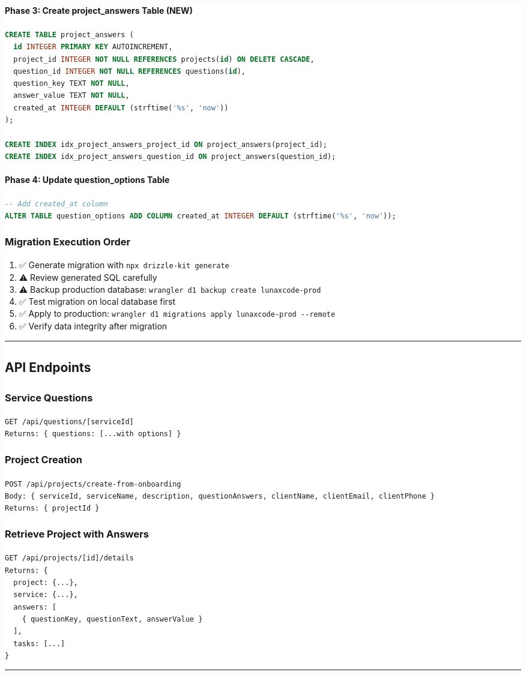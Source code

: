 #### Phase 3: Create project_answers Table (NEW)
```sql
CREATE TABLE project_answers (
  id INTEGER PRIMARY KEY AUTOINCREMENT,
  project_id INTEGER NOT NULL REFERENCES projects(id) ON DELETE CASCADE,
  question_id INTEGER NOT NULL REFERENCES questions(id),
  question_key TEXT NOT NULL,
  answer_value TEXT NOT NULL,
  created_at INTEGER DEFAULT (strftime('%s', 'now'))
);

CREATE INDEX idx_project_answers_project_id ON project_answers(project_id);
CREATE INDEX idx_project_answers_question_id ON project_answers(question_id);
```

#### Phase 4: Update question_options Table
```sql
-- Add created_at column
ALTER TABLE question_options ADD COLUMN created_at INTEGER DEFAULT (strftime('%s', 'now'));
```

### Migration Execution Order

1. ✅ Generate migration with `npx drizzle-kit generate`
2. ⚠️ Review generated SQL carefully
3. ⚠️ Backup production database: `wrangler d1 backup create lunaxcode-prod`
4. ✅ Test migration on local database first
5. ✅ Apply to production: `wrangler d1 migrations apply lunaxcode-prod --remote`
6. ✅ Verify data integrity after migration

---

## API Endpoints

### Service Questions
```
GET /api/questions/[serviceId]
Returns: { questions: [...with options] }
```

### Project Creation
```
POST /api/projects/create-from-onboarding
Body: { serviceId, serviceName, description, questionAnswers, clientName, clientEmail, clientPhone }
Returns: { projectId }
```

### Retrieve Project with Answers
```
GET /api/projects/[id]/details
Returns: {
  project: {...},
  service: {...},
  answers: [
    { questionKey, questionText, answerValue }
  ],
  tasks: [...]
}
```

---